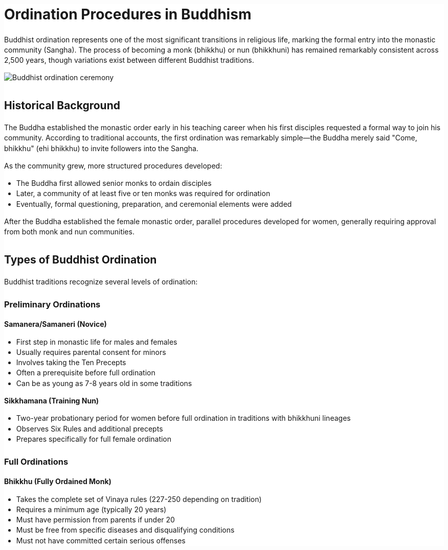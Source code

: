 # Ordination Procedures in Buddhism

Buddhist ordination represents one of the most significant transitions in religious life, marking the formal entry into the monastic community (Sangha). The process of becoming a monk (bhikkhu) or nun (bhikkhuni) has remained remarkably consistent across 2,500 years, though variations exist between different Buddhist traditions.

![Buddhist ordination ceremony](./images/ordination_ceremony.jpg)

## Historical Background

The Buddha established the monastic order early in his teaching career when his first disciples requested a formal way to join his community. According to traditional accounts, the first ordination was remarkably simple—the Buddha merely said "Come, bhikkhu" (ehi bhikkhu) to invite followers into the Sangha.

As the community grew, more structured procedures developed:
- The Buddha first allowed senior monks to ordain disciples
- Later, a community of at least five or ten monks was required for ordination
- Eventually, formal questioning, preparation, and ceremonial elements were added

After the Buddha established the female monastic order, parallel procedures developed for women, generally requiring approval from both monk and nun communities.

## Types of Buddhist Ordination

Buddhist traditions recognize several levels of ordination:

### Preliminary Ordinations

**Samanera/Samaneri (Novice)**
- First step in monastic life for males and females
- Usually requires parental consent for minors
- Involves taking the Ten Precepts
- Often a prerequisite before full ordination
- Can be as young as 7-8 years old in some traditions

**Sikkhamana (Training Nun)**
- Two-year probationary period for women before full ordination in traditions with bhikkhuni lineages
- Observes Six Rules and additional precepts
- Prepares specifically for full female ordination

### Full Ordinations

**Bhikkhu (Fully Ordained Monk)**
- Takes the complete set of Vinaya rules (227-250 depending on tradition)
- Requires a minimum age (typically 20 years)
- Must have permission from parents if under 20
- Must be free from specific diseases and disqualifying conditions
- Must not have committed certain serious offenses
